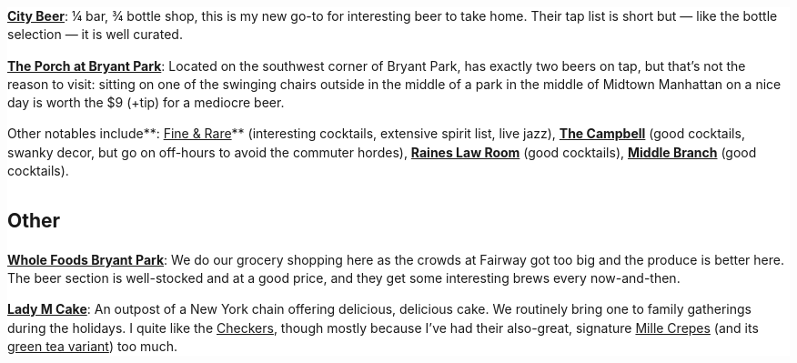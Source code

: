**[City Beer](https://www.citybeerstore.com/)**: ¼ bar, ¾ bottle shop, this is
my new go-to for interesting beer to take home. Their tap list is short but —
like the bottle selection — it is well curated.

**[The Porch at Bryant Park](http://southwestporch.com/)**: Located on the
southwest corner of Bryant Park, has exactly two beers on tap, but that’s not
the reason to visit: sitting on one of the swinging chairs outside in the
middle of a park in the middle of Midtown Manhattan on a nice day is worth the
$9 (+tip) for a mediocre beer.

Other notables include**: [Fine & Rare](https://www.fineandrare.nyc/)**
(interesting cocktails, extensive spirit list, live jazz), **[The
Campbell](https://www.thecampbellnyc.com/)** (good cocktails, swanky decor, but
go on off-hours to avoid the commuter hordes), **[Raines Law
Room](https://www.raineslawroom.com/)** (good cocktails), **[Middle
Branch](http://www.middlebranchnyc.com/)** (good cocktails).


## Other

**[Whole Foods Bryant
Park](https://www.wholefoodsmarket.com/stores/bryantpark)**: We do our grocery
shopping here as the crowds at Fairway got too big and the produce is better
here. The beer section is well-stocked and at a good price, and they get some
interesting brews every now-and-then.

**[Lady M Cake](https://www.ladym.com/)**: An outpost of a New York chain
offering delicious, delicious cake. We routinely bring one to family gatherings
during the holidays. I quite like the
[Checkers](https://www.ladym.com/items/lg-checkers), though mostly because I’ve
had their also-great, signature [Mille
Crepes](https://www.ladym.com/items/lg-signature-mille-crepes) (and its [green
tea variant](https://www.ladym.com/items/lg-green-tea-mille-crepes)) too much.
